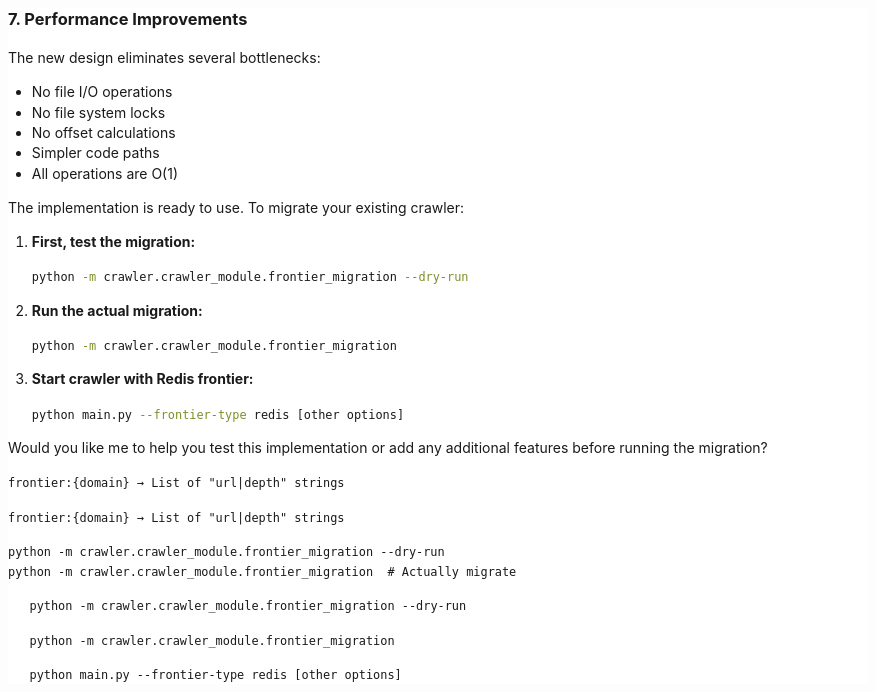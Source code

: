 ### 7. **Performance Improvements**
The new design eliminates several bottlenecks:
- No file I/O operations
- No file system locks
- No offset calculations
- Simpler code paths
- All operations are O(1)

The implementation is ready to use. To migrate your existing crawler:

1. **First, test the migration:**
   ```bash
   python -m crawler.crawler_module.frontier_migration --dry-run
   ```

2. **Run the actual migration:**
   ```bash
   python -m crawler.crawler_module.frontier_migration
   ```

3. **Start crawler with Redis frontier:**
   ```bash
   python main.py --frontier-type redis [other options]
   ```

Would you like me to help you test this implementation or add any additional features before running the migration?

```plaintext
frontier:{domain} → List of "url|depth" strings
```

```plaintext
frontier:{domain} → List of "url|depth" strings
```

```shellscript
python -m crawler.crawler_module.frontier_migration --dry-run
python -m crawler.crawler_module.frontier_migration  # Actually migrate
```

```shellscript
   python -m crawler.crawler_module.frontier_migration --dry-run
```

```shellscript
   python -m crawler.crawler_module.frontier_migration
```

```shellscript
   python main.py --frontier-type redis [other options]
```

